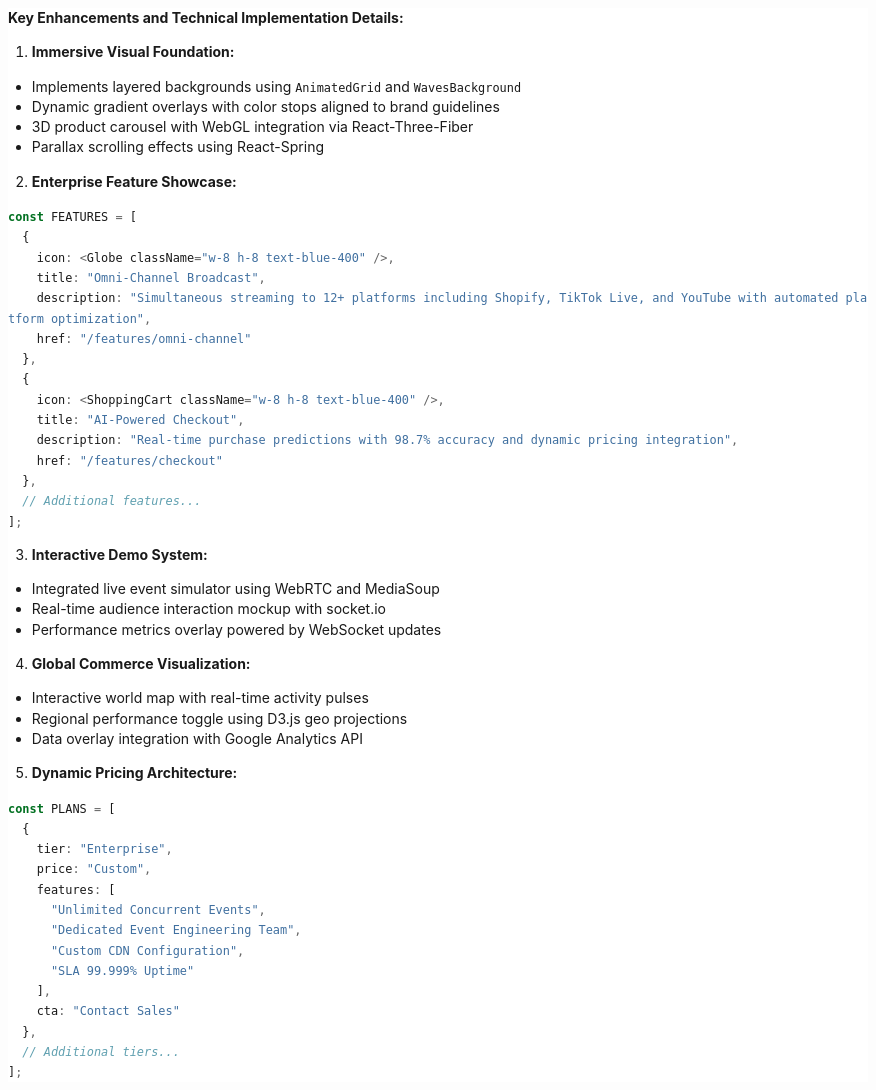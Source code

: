 **Key Enhancements and Technical Implementation Details:**

1. **Immersive Visual Foundation:**
- Implements layered backgrounds using `AnimatedGrid` and `WavesBackground`
- Dynamic gradient overlays with color stops aligned to brand guidelines
- 3D product carousel with WebGL integration via React-Three-Fiber
- Parallax scrolling effects using React-Spring

2. **Enterprise Feature Showcase:**
```typescript
const FEATURES = [
  {
    icon: <Globe className="w-8 h-8 text-blue-400" />,
    title: "Omni-Channel Broadcast",
    description: "Simultaneous streaming to 12+ platforms including Shopify, TikTok Live, and YouTube with automated platform optimization",
    href: "/features/omni-channel"
  },
  {
    icon: <ShoppingCart className="w-8 h-8 text-blue-400" />,
    title: "AI-Powered Checkout",
    description: "Real-time purchase predictions with 98.7% accuracy and dynamic pricing integration",
    href: "/features/checkout"
  },
  // Additional features...
];
```

3. **Interactive Demo System:**
- Integrated live event simulator using WebRTC and MediaSoup
- Real-time audience interaction mockup with socket.io
- Performance metrics overlay powered by WebSocket updates

4. **Global Commerce Visualization:**
- Interactive world map with real-time activity pulses
- Regional performance toggle using D3.js geo projections
- Data overlay integration with Google Analytics API

5. **Dynamic Pricing Architecture:**
```typescript
const PLANS = [
  {
    tier: "Enterprise",
    price: "Custom",
    features: [
      "Unlimited Concurrent Events",
      "Dedicated Event Engineering Team",
      "Custom CDN Configuration",
      "SLA 99.999% Uptime"
    ],
    cta: "Contact Sales"
  },
  // Additional tiers...
];
```
